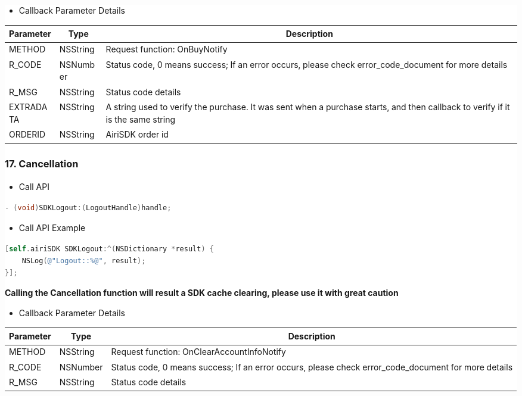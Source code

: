 * Callback Parameter Details

|Parameter|Type|Description|
|----|----|----|
|METHOD|NSString|Request function: OnBuyNotify|
|R_CODE|NSNumber|Status code, 0 means success; If an error occurs, please check error_code_document for more details|
|R_MSG|NSString|Status code details|
|EXTRADATA|NSString|A string used to verify the purchase. It was sent when a purchase starts, and then callback to verify if it is the same string|
|ORDERID|NSString|AiriSDK order id|

### 17. Cancellation
* Call API

```objectivec
- (void)SDKLogout:(LogoutHandle)handle;
```

* Call API Example

```objectivec
[self.airiSDK SDKLogout:^(NSDictionary *result) {
    NSLog(@"Logout::%@", result);
}];
```
**Calling the Cancellation function will result a SDK cache clearing, please use it with great caution**

* Callback Parameter Details

|Parameter|Type|Description|
|----|----|----|
|METHOD|NSString|Request function: OnClearAccountInfoNotify|
|R_CODE|NSNumber|Status code, 0 means success; If an error occurs, please check error_code_document for more details|
|R_MSG|NSString|Status code details|
